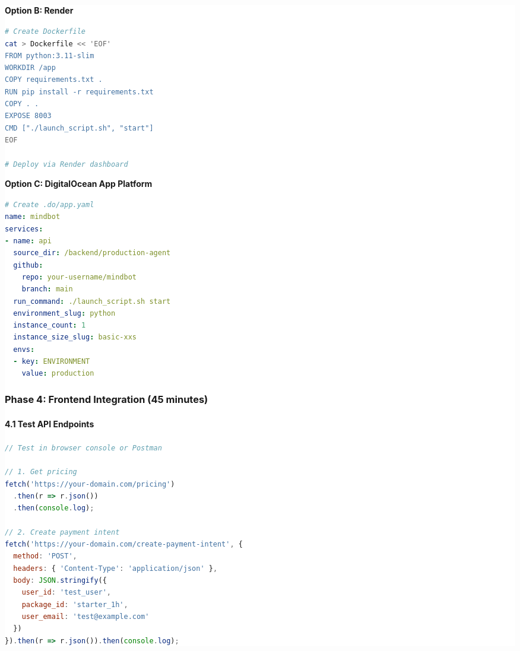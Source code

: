 **Option B: Render**
```bash
# Create Dockerfile
cat > Dockerfile << 'EOF'
FROM python:3.11-slim
WORKDIR /app
COPY requirements.txt .
RUN pip install -r requirements.txt
COPY . .
EXPOSE 8003
CMD ["./launch_script.sh", "start"]
EOF

# Deploy via Render dashboard
```

**Option C: DigitalOcean App Platform**
```yaml
# Create .do/app.yaml
name: mindbot
services:
- name: api
  source_dir: /backend/production-agent
  github:
    repo: your-username/mindbot
    branch: main
  run_command: ./launch_script.sh start
  environment_slug: python
  instance_count: 1
  instance_size_slug: basic-xxs
  envs:
  - key: ENVIRONMENT
    value: production
```

### **Phase 4: Frontend Integration (45 minutes)**

#### 4.1 Test API Endpoints
```javascript
// Test in browser console or Postman

// 1. Get pricing
fetch('https://your-domain.com/pricing')
  .then(r => r.json())
  .then(console.log);

// 2. Create payment intent
fetch('https://your-domain.com/create-payment-intent', {
  method: 'POST',
  headers: { 'Content-Type': 'application/json' },
  body: JSON.stringify({
    user_id: 'test_user',
    package_id: 'starter_1h',
    user_email: 'test@example.com'
  })
}).then(r => r.json()).then(console.log);
```

